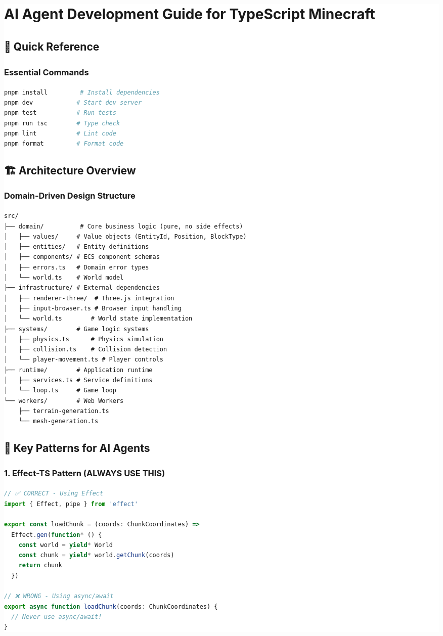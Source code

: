 # AI Agent Development Guide for TypeScript Minecraft

## 🎯 Quick Reference

### Essential Commands
```bash
pnpm install         # Install dependencies
pnpm dev            # Start dev server
pnpm test           # Run tests
pnpm run tsc        # Type check
pnpm lint           # Lint code
pnpm format         # Format code
```

## 🏗 Architecture Overview

### Domain-Driven Design Structure

```
src/
├── domain/          # Core business logic (pure, no side effects)
│   ├── values/     # Value objects (EntityId, Position, BlockType)
│   ├── entities/   # Entity definitions
│   ├── components/ # ECS component schemas
│   ├── errors.ts   # Domain error types
│   └── world.ts    # World model
├── infrastructure/ # External dependencies
│   ├── renderer-three/  # Three.js integration
│   ├── input-browser.ts # Browser input handling
│   └── world.ts        # World state implementation
├── systems/        # Game logic systems
│   ├── physics.ts      # Physics simulation
│   ├── collision.ts    # Collision detection
│   └── player-movement.ts # Player controls
├── runtime/        # Application runtime
│   ├── services.ts # Service definitions
│   └── loop.ts     # Game loop
└── workers/        # Web Workers
    ├── terrain-generation.ts
    └── mesh-generation.ts
```

## 🔑 Key Patterns for AI Agents

### 1. Effect-TS Pattern (ALWAYS USE THIS)

```typescript
// ✅ CORRECT - Using Effect
import { Effect, pipe } from 'effect'

export const loadChunk = (coords: ChunkCoordinates) =>
  Effect.gen(function* () {
    const world = yield* World
    const chunk = yield* world.getChunk(coords)
    return chunk
  })

// ❌ WRONG - Using async/await
export async function loadChunk(coords: ChunkCoordinates) {
  // Never use async/await!
}
```